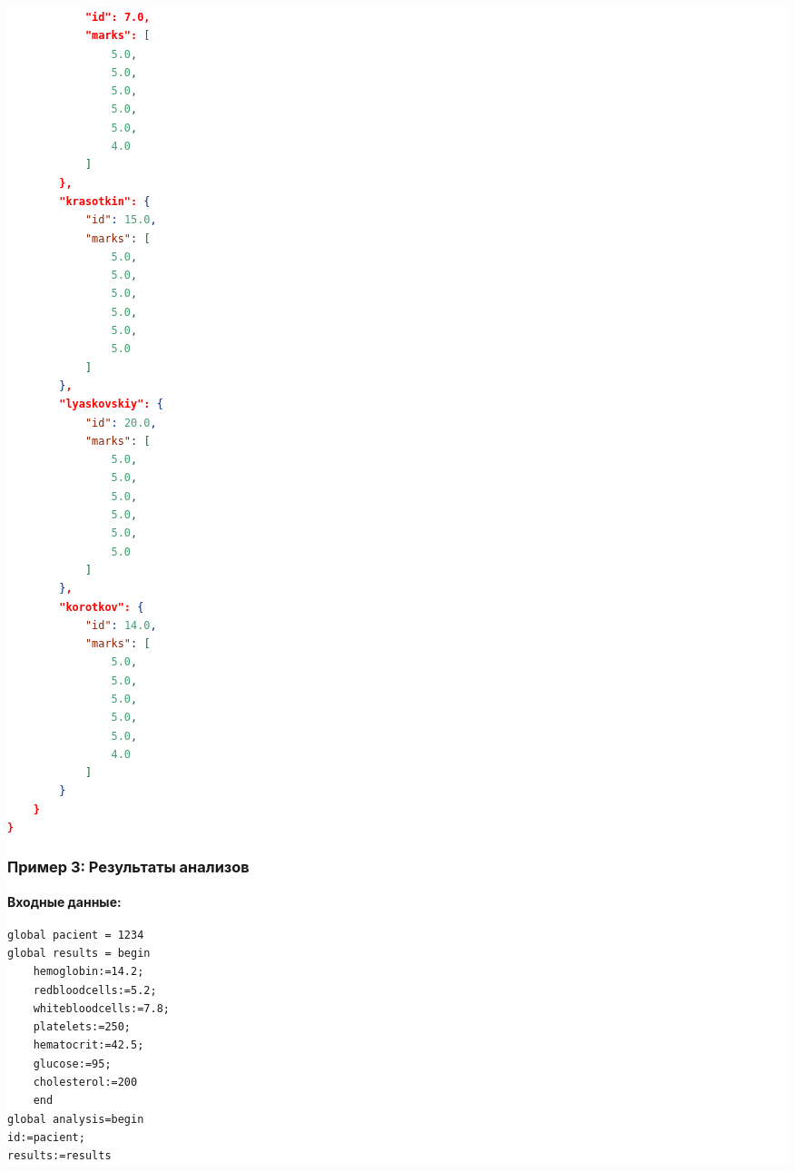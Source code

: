```json
            "id": 7.0,
            "marks": [
                5.0,
                5.0,
                5.0,
                5.0,
                5.0,
                4.0
            ]
        },
        "krasotkin": {
            "id": 15.0,
            "marks": [
                5.0,
                5.0,
                5.0,
                5.0,
                5.0,
                5.0
            ]
        },
        "lyaskovskiy": {
            "id": 20.0,
            "marks": [
                5.0,
                5.0,
                5.0,
                5.0,
                5.0,
                5.0
            ]
        },
        "korotkov": {
            "id": 14.0,
            "marks": [
                5.0,
                5.0,
                5.0,
                5.0,
                5.0,
                4.0
            ]
        }
    }
}
```

### Пример 3: Результаты анализов
**Входные данные:**
```
global pacient = 1234
global results = begin
    hemoglobin:=14.2;
    redbloodcells:=5.2;
    whitebloodcells:=7.8;
    platelets:=250;
    hematocrit:=42.5;
    glucose:=95;
    cholesterol:=200
    end
global analysis=begin
id:=pacient;
results:=results
```